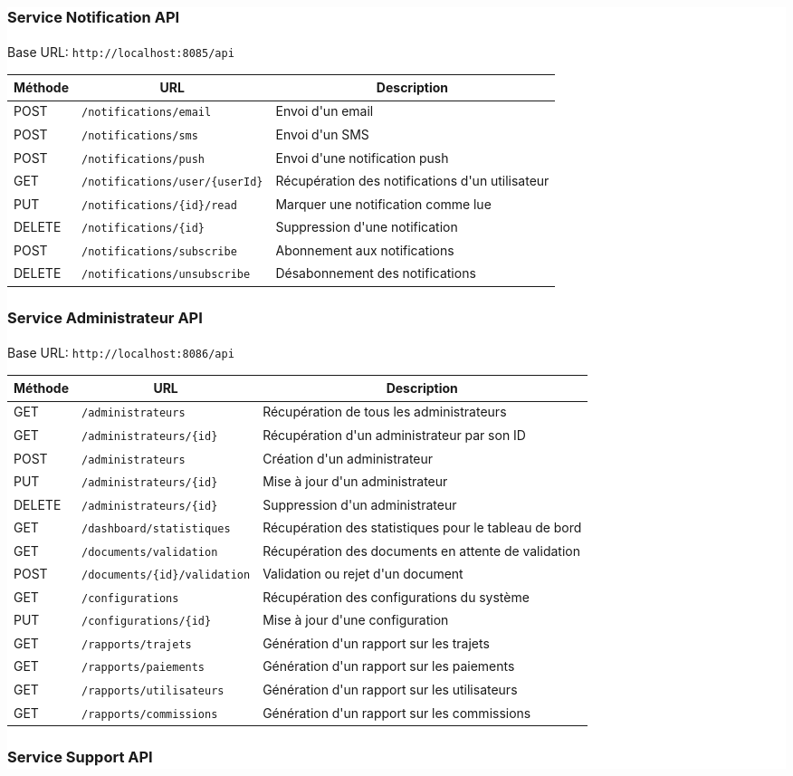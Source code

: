 
### Service Notification API

Base URL: `http://localhost:8085/api`

| Méthode | URL | Description |
| --- | --- | --- |
| POST | `/notifications/email` | Envoi d'un email |
| POST | `/notifications/sms` | Envoi d'un SMS |
| POST | `/notifications/push` | Envoi d'une notification push |
| GET | `/notifications/user/{userId}` | Récupération des notifications d'un utilisateur |
| PUT | `/notifications/{id}/read` | Marquer une notification comme lue |
| DELETE | `/notifications/{id}` | Suppression d'une notification |
| POST | `/notifications/subscribe` | Abonnement aux notifications |
| DELETE | `/notifications/unsubscribe` | Désabonnement des notifications |

### Service Administrateur API

Base URL: `http://localhost:8086/api`

| Méthode | URL | Description |
| --- | --- | --- |
| GET | `/administrateurs` | Récupération de tous les administrateurs |
| GET | `/administrateurs/{id}` | Récupération d'un administrateur par son ID |
| POST | `/administrateurs` | Création d'un administrateur |
| PUT | `/administrateurs/{id}` | Mise à jour d'un administrateur |
| DELETE | `/administrateurs/{id}` | Suppression d'un administrateur |
| GET | `/dashboard/statistiques` | Récupération des statistiques pour le tableau de bord |
| GET | `/documents/validation` | Récupération des documents en attente de validation |
| POST | `/documents/{id}/validation` | Validation ou rejet d'un document |
| GET | `/configurations` | Récupération des configurations du système |
| PUT | `/configurations/{id}` | Mise à jour d'une configuration |
| GET | `/rapports/trajets` | Génération d'un rapport sur les trajets |
| GET | `/rapports/paiements` | Génération d'un rapport sur les paiements |
| GET | `/rapports/utilisateurs` | Génération d'un rapport sur les utilisateurs |
| GET | `/rapports/commissions` | Génération d'un rapport sur les commissions |

### Service Support API
